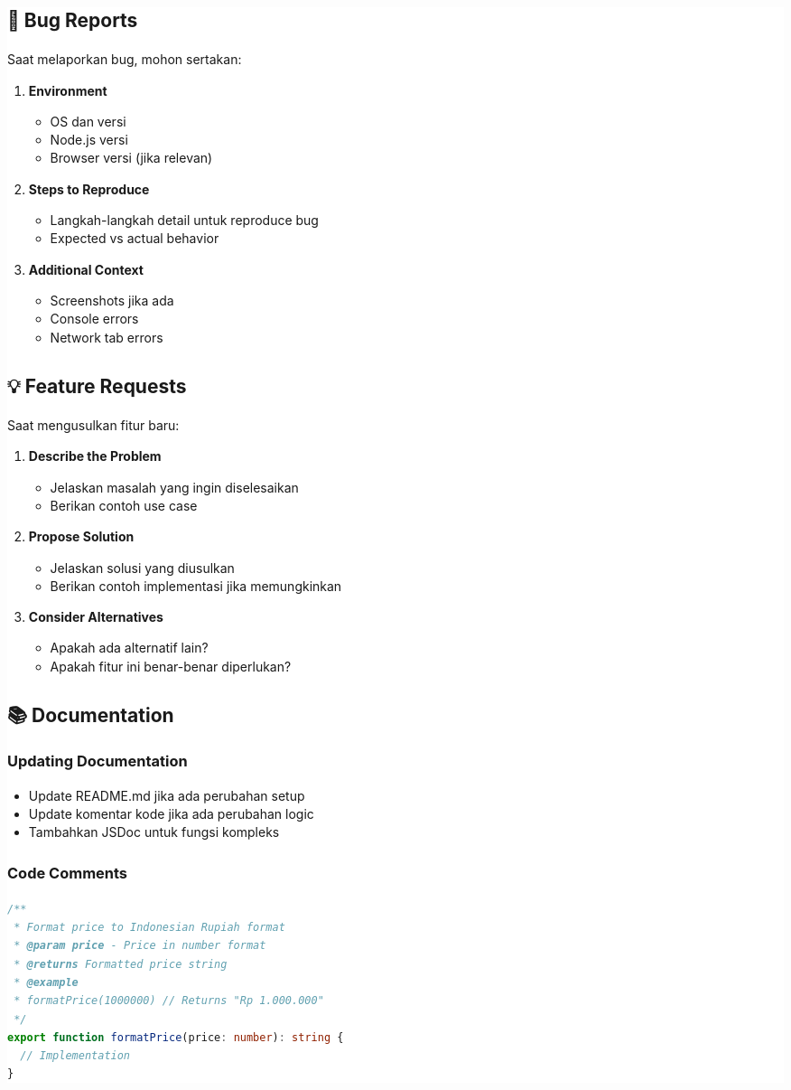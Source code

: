## 🐛 Bug Reports

Saat melaporkan bug, mohon sertakan:

1. **Environment**
   - OS dan versi
   - Node.js versi
   - Browser versi (jika relevan)

2. **Steps to Reproduce**
   - Langkah-langkah detail untuk reproduce bug
   - Expected vs actual behavior

3. **Additional Context**
   - Screenshots jika ada
   - Console errors
   - Network tab errors

## 💡 Feature Requests

Saat mengusulkan fitur baru:

1. **Describe the Problem**
   - Jelaskan masalah yang ingin diselesaikan
   - Berikan contoh use case

2. **Propose Solution**
   - Jelaskan solusi yang diusulkan
   - Berikan contoh implementasi jika memungkinkan

3. **Consider Alternatives**
   - Apakah ada alternatif lain?
   - Apakah fitur ini benar-benar diperlukan?

## 📚 Documentation

### Updating Documentation

- Update README.md jika ada perubahan setup
- Update komentar kode jika ada perubahan logic
- Tambahkan JSDoc untuk fungsi kompleks

### Code Comments

```typescript
/**
 * Format price to Indonesian Rupiah format
 * @param price - Price in number format
 * @returns Formatted price string
 * @example
 * formatPrice(1000000) // Returns "Rp 1.000.000"
 */
export function formatPrice(price: number): string {
  // Implementation
}
```
